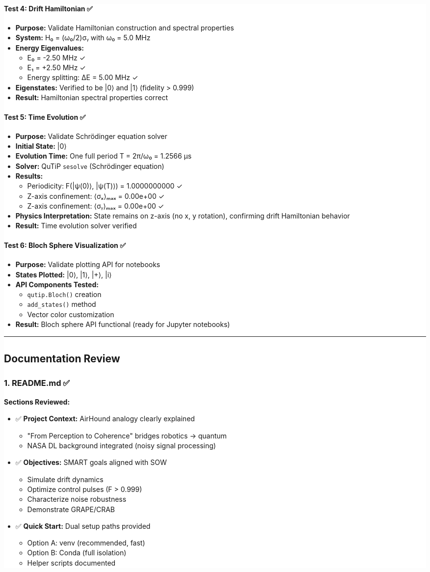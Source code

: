 #### Test 4: Drift Hamiltonian ✅
- **Purpose:** Validate Hamiltonian construction and spectral properties
- **System:** H₀ = (ω₀/2)σᵧ with ω₀ = 5.0 MHz
- **Energy Eigenvalues:**
  - E₀ = -2.50 MHz ✓
  - E₁ = +2.50 MHz ✓
  - Energy splitting: ΔE = 5.00 MHz ✓
- **Eigenstates:** Verified to be |0⟩ and |1⟩ (fidelity > 0.999)
- **Result:** Hamiltonian spectral properties correct

#### Test 5: Time Evolution ✅
- **Purpose:** Validate Schrödinger equation solver
- **Initial State:** |0⟩
- **Evolution Time:** One full period T = 2π/ω₀ = 1.2566 μs
- **Solver:** QuTiP `sesolve` (Schrödinger equation)
- **Results:**
  - Periodicity: F(|ψ(0)⟩, |ψ(T)⟩) = 1.0000000000 ✓
  - Z-axis confinement: ⟨σₓ⟩ₘₐₓ = 0.00e+00 ✓
  - Z-axis confinement: ⟨σᵧ⟩ₘₐₓ = 0.00e+00 ✓
- **Physics Interpretation:** State remains on z-axis (no x, y rotation), confirming drift Hamiltonian behavior
- **Result:** Time evolution solver verified

#### Test 6: Bloch Sphere Visualization ✅
- **Purpose:** Validate plotting API for notebooks
- **States Plotted:** |0⟩, |1⟩, |+⟩, |i⟩
- **API Components Tested:**
  - `qutip.Bloch()` creation
  - `add_states()` method
  - Vector color customization
- **Result:** Bloch sphere API functional (ready for Jupyter notebooks)

---

## Documentation Review

### 1. README.md ✅

**Sections Reviewed:**
- ✅ **Project Context:** AirHound analogy clearly explained
  - "From Perception to Coherence" bridges robotics → quantum
  - NASA DL background integrated (noisy signal processing)
  
- ✅ **Objectives:** SMART goals aligned with SOW
  - Simulate drift dynamics
  - Optimize control pulses (F > 0.999)
  - Characterize noise robustness
  - Demonstrate GRAPE/CRAB

- ✅ **Quick Start:** Dual setup paths provided
  - Option A: venv (recommended, fast)
  - Option B: Conda (full isolation)
  - Helper scripts documented

